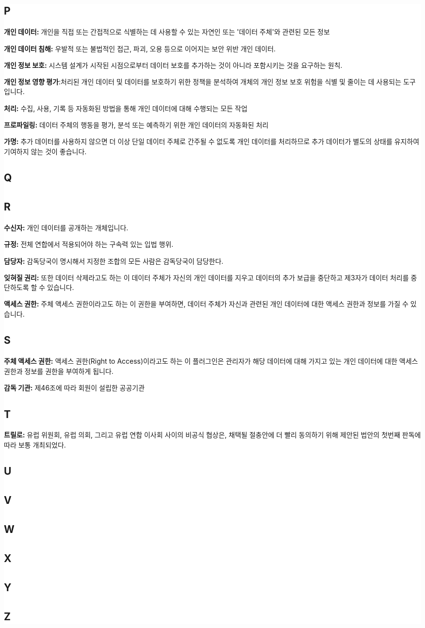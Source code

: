 ## P

__개인 데이터:__ 개인을 직접 또는 간접적으로 식별하는 데 사용할 수 있는 자연인 또는 &#39;데이터 주체&#39;와 관련된 모든 정보

__개인 데이터 침해:__ 우발적 또는 불법적인 접근, 파괴, 오용 등으로 이어지는 보안 위반 개인 데이터.

__개인 정보 보호:__ 시스템 설계가 시작된 시점으로부터 데이터 보호를 추가하는 것이 아니라 포함시키는 것을 요구하는 원칙.

__개인 정보 영향 평가__:처리된 개인 데이터 및 데이터를 보호하기 위한 정책을 분석하여 개체의 개인 정보 보호 위험을 식별 및 줄이는 데 사용되는 도구입니다.

__처리:__ 수집, 사용, 기록 등 자동화된 방법을 통해 개인 데이터에 대해 수행되는 모든 작업

__프로파일링:__ 데이터 주체의 행동을 평가, 분석 또는 예측하기 위한 개인 데이터의 자동화된 처리

__가명:__ 추가 데이터를 사용하지 않으면 더 이상 단일 데이터 주체로 간주될 수 없도록 개인 데이터를 처리하므로 추가 데이터가 별도의 상태를 유지하여 기여하지 않는 것이 좋습니다.

## Q

## R

__수신자:__ 개인 데이터를 공개하는 개체입니다.

__규정:__ 전체 연합에서 적용되어야 하는 구속력 있는 입법 행위.

__담당자:__ 감독당국이 명시해서 지정한 조합의 모든 사람은 감독당국이 담당한다.

__잊혀질 권리:__ 또한 데이터 삭제라고도 하는 이 데이터 주체가 자신의 개인 데이터를 지우고 데이터의 추가 보급을 중단하고 제3자가 데이터 처리를 중단하도록 할 수 있습니다.

__액세스 권한:__ 주체 액세스 권한이라고도 하는 이 권한을 부여하면, 데이터 주체가 자신과 관련된 개인 데이터에 대한 액세스 권한과 정보를 가질 수 있습니다.

## S

__주체 액세스 권한:__ 액세스 권한(Right to Access)이라고도 하는 이 플러그인은 관리자가 해당 데이터에 대해 가지고 있는 개인 데이터에 대한 액세스 권한과 정보를 권한을 부여하게 됩니다.

__감독 기관:__ 제46조에 따라 회원이 설립한 공공기관

## T

__트릴로:__ 유럽 위원회, 유럽 의회, 그리고 유럽 연합 이사회 사이의 비공식 협상은, 채택될 절충안에 더 빨리 동의하기 위해 제안된 법안의 첫번째 판독에 따라 보통 개최되었다.

## U

## V

## W

## X

## Y

## Z
